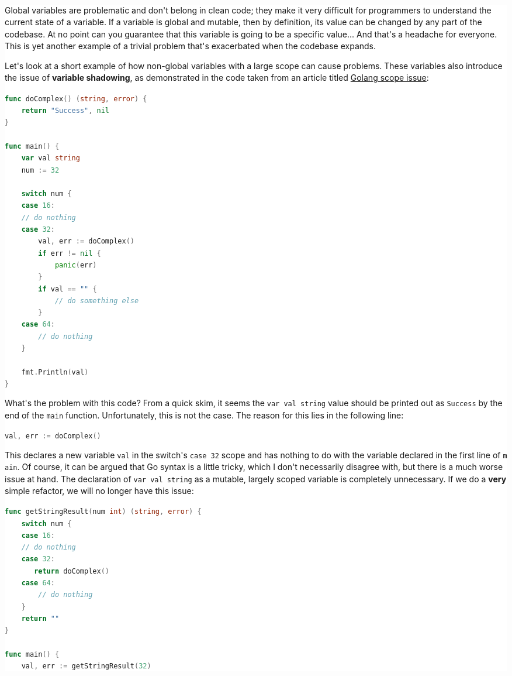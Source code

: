 Global variables are problematic and don't belong in clean code; they make it very difficult for programmers to understand the current state of a variable. If a variable is global and mutable, then by definition, its value can be changed by any part of the codebase. At no point can you guarantee that this variable is going to be a specific value... And that's a headache for everyone. This is yet another example of a trivial problem that's exacerbated when the codebase expands.

Let's look at a short example of how non-global variables with a large scope can cause problems. These variables also introduce the issue of <strong>variable shadowing</strong>, as demonstrated in the code taken from an article titled [Golang scope issue](https://idiallo.com/blog/golang-scopes):

```go
func doComplex() (string, error) {
    return "Success", nil
}

func main() {
    var val string
    num := 32

    switch num {
    case 16:
    // do nothing
    case 32:
        val, err := doComplex()
        if err != nil {
            panic(err)
        }
        if val == "" {
            // do something else
        }
    case 64:
        // do nothing
    }
    
    fmt.Println(val)
}
```

What's the problem with this code? From a quick skim, it seems the `var val string` value should be printed out as `Success` by the end of the `main` function. Unfortunately, this is not the case. The reason for this lies in the following line:

```go
val, err := doComplex()
```

This declares a new variable `val` in the switch's `case 32` scope and has nothing to do with the variable declared in the first line of `main`. Of course, it can be argued that Go syntax is a little tricky, which I don't necessarily disagree with, but there is a much worse issue at hand. The declaration of `var val string` as a mutable, largely scoped variable is completely unnecessary. If we do a <strong>very</strong> simple refactor, we will no longer have this issue:

```go
func getStringResult(num int) (string, error) {
    switch num {
    case 16:
    // do nothing
    case 32:
       return doComplex()
    case 64:
        // do nothing
    }
    return "" 
}

func main() {
    val, err := getStringResult(32)
```